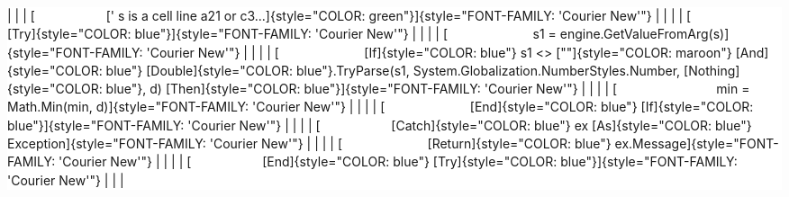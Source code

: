 |                                                                                                                                                                                                                                                                                                              |
| [                    [\' s is a cell line a21 or c3\...]{style="COLOR: green"}]{style="FONT-FAMILY: 'Courier New'"}                                                                                                                                                                                          |
|                                                                                                                                                                                                                                                                                                              |
| [                    [Try]{style="COLOR: blue"}]{style="FONT-FAMILY: 'Courier New'"}                                                                                                                                                                                                                         |
|                                                                                                                                                                                                                                                                                                              |
| [                        s1 = engine.GetValueFromArg(s)]{style="FONT-FAMILY: 'Courier New'"}                                                                                                                                                                                                                 |
|                                                                                                                                                                                                                                                                                                              |
| [                        [If]{style="COLOR: blue"} s1 \<\> [\"\"]{style="COLOR: maroon"} [And]{style="COLOR: blue"} [Double]{style="COLOR: blue"}.TryParse(s1, System.Globalization.NumberStyles.Number, [Nothing]{style="COLOR: blue"}, d) [Then]{style="COLOR: blue"}]{style="FONT-FAMILY: 'Courier New'"} |
|                                                                                                                                                                                                                                                                                                              |
| [                            min = Math.Min(min, d)]{style="FONT-FAMILY: 'Courier New'"}                                                                                                                                                                                                                     |
|                                                                                                                                                                                                                                                                                                              |
| [                        [End]{style="COLOR: blue"} [If]{style="COLOR: blue"}]{style="FONT-FAMILY: 'Courier New'"}                                                                                                                                                                                           |
|                                                                                                                                                                                                                                                                                                              |
| [                    [Catch]{style="COLOR: blue"} ex [As]{style="COLOR: blue"} Exception]{style="FONT-FAMILY: 'Courier New'"}                                                                                                                                                                                |
|                                                                                                                                                                                                                                                                                                              |
| [                        [Return]{style="COLOR: blue"} ex.Message]{style="FONT-FAMILY: 'Courier New'"}                                                                                                                                                                                                       |
|                                                                                                                                                                                                                                                                                                              |
| [                    [End]{style="COLOR: blue"} [Try]{style="COLOR: blue"}]{style="FONT-FAMILY: 'Courier New'"}                                                                                                                                                                                              |
|                                                                                                                                                                                                                                                                                                              |